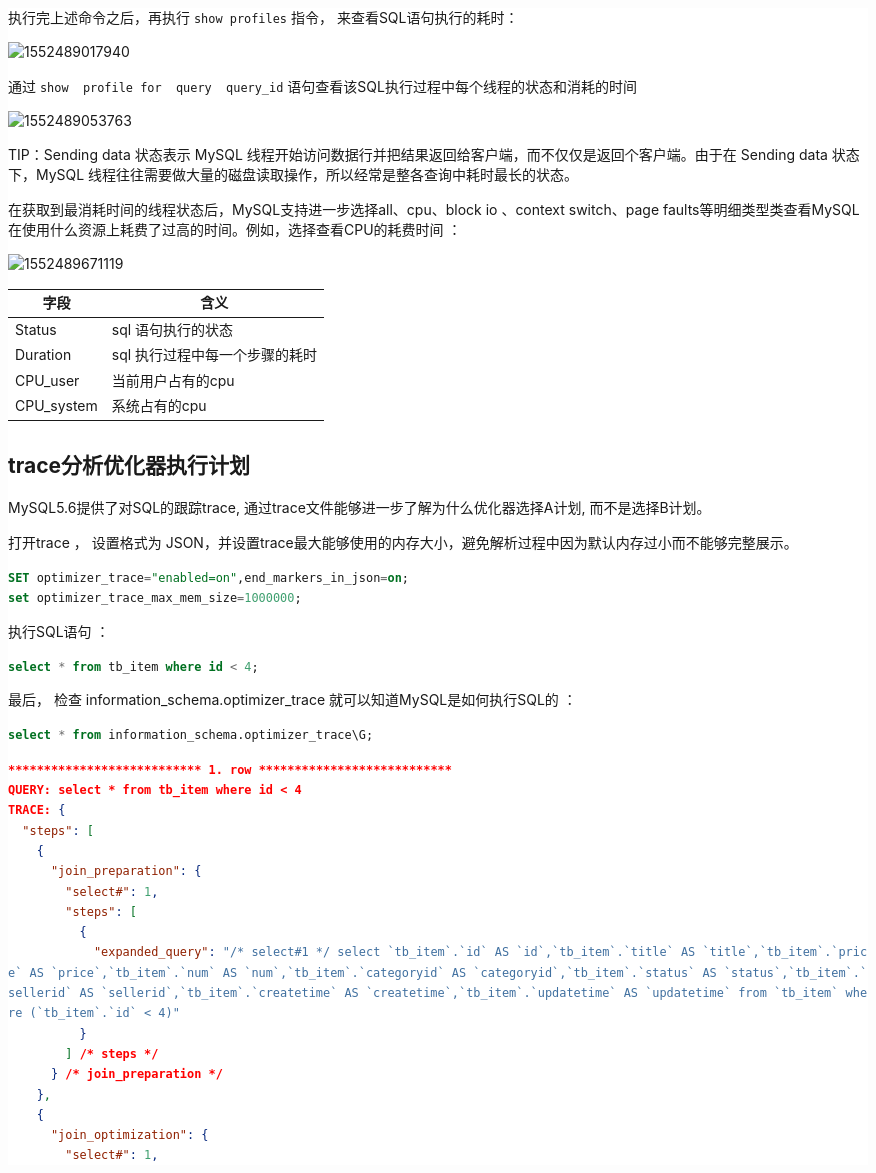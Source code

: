 执行完上述命令之后，再执行 `show profiles` 指令， 来查看SQL语句执行的耗时：

![1552489017940](https://testingcf.jsdelivr.net/gh/oddfar/static/img/MySQL高级.assets/1552489017940.png)

通过 `show  profile for  query  query_id` 语句查看该SQL执行过程中每个线程的状态和消耗的时间

![1552489053763](https://testingcf.jsdelivr.net/gh/oddfar/static/img/MySQL高级.assets/1552489053763.png)

TIP：Sending data 状态表示 MySQL 线程开始访问数据行并把结果返回给客户端，而不仅仅是返回个客户端。由于在 Sending data 状态下，MySQL 线程往往需要做大量的磁盘读取操作，所以经常是整各查询中耗时最长的状态。

在获取到最消耗时间的线程状态后，MySQL支持进一步选择all、cpu、block io 、context switch、page faults等明细类型类查看MySQL在使用什么资源上耗费了过高的时间。例如，选择查看CPU的耗费时间  ：

![1552489671119](https://testingcf.jsdelivr.net/gh/oddfar/static/img/MySQL高级.assets/1552489671119.png)

| 字段       | 含义                           |
| ---------- | ------------------------------ |
| Status     | sql 语句执行的状态             |
| Duration   | sql 执行过程中每一个步骤的耗时 |
| CPU_user   | 当前用户占有的cpu              |
| CPU_system | 系统占有的cpu                  |

## trace分析优化器执行计划

MySQL5.6提供了对SQL的跟踪trace, 通过trace文件能够进一步了解为什么优化器选择A计划, 而不是选择B计划。

打开trace ， 设置格式为 JSON，并设置trace最大能够使用的内存大小，避免解析过程中因为默认内存过小而不能够完整展示。

```sql
SET optimizer_trace="enabled=on",end_markers_in_json=on;
set optimizer_trace_max_mem_size=1000000;
```

执行SQL语句 ：

```sql
select * from tb_item where id < 4;
```

最后， 检查 information_schema.optimizer_trace 就可以知道MySQL是如何执行SQL的 ：

```sql
select * from information_schema.optimizer_trace\G;
```

```json
*************************** 1. row ***************************
QUERY: select * from tb_item where id < 4
TRACE: {
  "steps": [
    {
      "join_preparation": {
        "select#": 1,
        "steps": [
          {
            "expanded_query": "/* select#1 */ select `tb_item`.`id` AS `id`,`tb_item`.`title` AS `title`,`tb_item`.`price` AS `price`,`tb_item`.`num` AS `num`,`tb_item`.`categoryid` AS `categoryid`,`tb_item`.`status` AS `status`,`tb_item`.`sellerid` AS `sellerid`,`tb_item`.`createtime` AS `createtime`,`tb_item`.`updatetime` AS `updatetime` from `tb_item` where (`tb_item`.`id` < 4)"
          }
        ] /* steps */
      } /* join_preparation */
    },
    {
      "join_optimization": {
        "select#": 1,
```